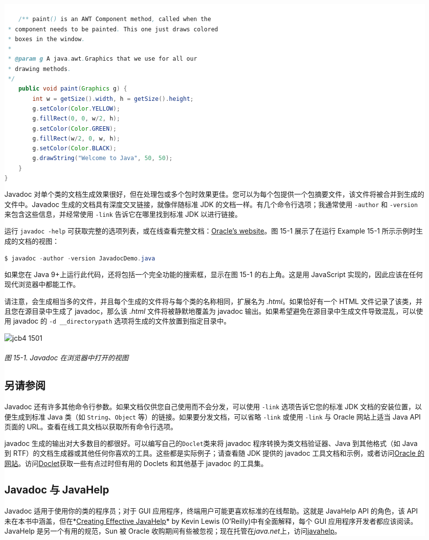 ```java

    /** paint() is an AWT Component method, called when the
 * component needs to be painted. This one just draws colored
 * boxes in the window.
 *
 * @param g A java.awt.Graphics that we use for all our
 * drawing methods.
 */
    public void paint(Graphics g) {
        int w = getSize().width, h = getSize().height;
        g.setColor(Color.YELLOW);
        g.fillRect(0, 0, w/2, h);
        g.setColor(Color.GREEN);
        g.fillRect(w/2, 0, w, h);
        g.setColor(Color.BLACK);
        g.drawString("Welcome to Java", 50, 50);
    }
}
```

Javadoc 对单个类的文档生成效果很好，但在处理包或多个包时效果更佳。您可以为每个包提供一个包摘要文件，该文件将被合并到生成的文件中。Javadoc 生成的文档具有深度交叉链接，就像伴随标准 JDK 的文档一样。有几个命令行选项；我通常使用 `-author` 和 `-version` 来包含这些信息，并经常使用 `-link` 告诉它在哪里找到标准 JDK 以进行链接。

运行 `javadoc -help` 可获取完整的选项列表，或在线查看完整文档：[Oracle’s website](https://docs.oracle.com/en/java/javase/13/docs/specs/man/javadoc.html)。图 15-1 展示了在运行 Example 15-1 所示示例时生成的文档的视图：

```java
$ javadoc -author -version JavadocDemo.java
```

如果您在 Java 9+上运行此代码，还将包括一个完全功能的搜索框，显示在图 15-1 的右上角。这是用 JavaScript 实现的，因此应该在任何现代浏览器中都能工作。

请注意，会生成相当多的文件，并且每个生成的文件将与每个类的名称相同，扩展名为 *.html*。如果恰好有一个 HTML 文件记录了该类，并且您在源目录中生成了 javadoc，那么该 *.html* 文件将被静默地覆盖为 javadoc 输出。如果希望避免在源目录中生成文件导致混乱，可以使用 javadoc 的 `-d __directorypath` 选项将生成的文件放置到指定目录中。

![jcb4 1501](img/jcb4_1501.png)

###### 图 15-1\. Javadoc 在浏览器中打开的视图

## 另请参阅

Javadoc 还有许多其他命令行参数。如果文档仅供您自己使用而不会分发，可以使用 `-link` 选项告诉它您的标准 JDK 文档的安装位置，以便生成到标准 Java 类（如 `String`、`Object` 等）的链接。如果要分发文档，可以省略 `-link` 或使用 `-link` 与 Oracle 网站上适当 Java API 页面的 URL。查看在线工具文档以获取所有命令行选项。

javadoc 生成的输出对大多数目的都很好。可以编写自己的`Doclet`类来将 javadoc 程序转换为类文档验证器、Java 到其他格式（如 Java 到 RTF）的文档生成器或其他任何你喜欢的工具。这些都是实际例子；请查看随 JDK 提供的 javadoc 工具文档和示例，或者访问[Oracle 的网站](https://docs.oracle.com/en/java/javase/13/docs/specs/man/javadoc.html)。访问[Doclet](http://www.doclet.com)获取一些有点过时但有用的 Doclets 和其他基于 javadoc 的工具集。

## Javadoc 与 JavaHelp

Javadoc 适用于使用你的类的程序员；对于 GUI 应用程序，终端用户可能更喜欢标准的在线帮助。这就是 JavaHelp API 的角色，该 API 未在本书中涵盖，但在*[Creating Effective JavaHelp](http://shop.oreilly.com/product/9781565927193.do)* by Kevin Lewis (O’Reilly)中有全面解释，每个 GUI 应用程序开发者都应该阅读。JavaHelp 是另一个有用的规范，Sun 被 Oracle 收购期间有些被忽视；现在托管在*java.net*上，访问[javahelp](https://javaee.github.io/javahelp)。
